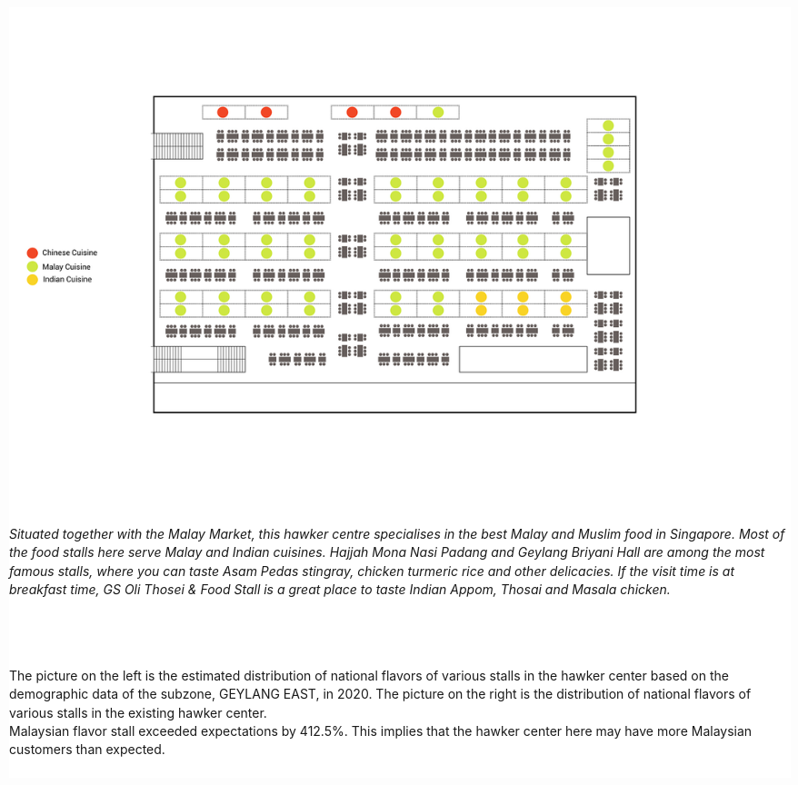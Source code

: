 <img align="center" src="https://github.com/CenterForSpatialResearch/conflict_urbanism_sp2021/raw/master/images/singaporeimage/case_layout/Bukit%20Floor%20Plan.jpg"/>

*Situated together with the Malay Market, this hawker centre specialises in the best Malay and Muslim food in Singapore. Most of the food stalls here serve Malay and Indian cuisines. Hajjah Mona Nasi Padang and Geylang Briyani Hall are among the most famous stalls, where you can taste Asam Pedas stingray, chicken turmeric rice and other delicacies. If the visit time is at breakfast time, GS Oli Thosei & Food Stall is a great place to taste Indian Appom, Thosai and Masala chicken.*
<br/>
<br/>

<div class="flourish-embed" data-src="story/839429"><script src="https://public.flourish.studio/resources/embed.js"></script></div>

<br/>
<br/>
The picture on the left is the estimated distribution of national flavors of various stalls in the hawker center based on the demographic data of the subzone, GEYLANG EAST, in 2020.
The picture on the right is the distribution of national flavors of various stalls in the existing hawker center.
<br/>
Malaysian flavor stall exceeded expectations by 412.5%.
This implies that the hawker center here may have more Malaysian customers than expected.
<br/>
<br/>
